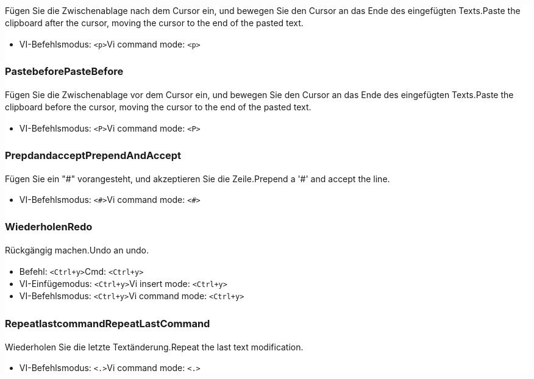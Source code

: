 <span data-ttu-id="c85c9-254">Fügen Sie die Zwischenablage nach dem Cursor ein, und bewegen Sie den Cursor an das Ende des eingefügten Texts.</span><span class="sxs-lookup"><span data-stu-id="c85c9-254">Paste the clipboard after the cursor, moving the cursor to the end of the pasted text.</span></span>

- <span data-ttu-id="c85c9-255">VI-Befehlsmodus: `<p>`</span><span class="sxs-lookup"><span data-stu-id="c85c9-255">Vi command mode: `<p>`</span></span>

### <a name="pastebefore"></a><span data-ttu-id="c85c9-256">Pastebefore</span><span class="sxs-lookup"><span data-stu-id="c85c9-256">PasteBefore</span></span>

<span data-ttu-id="c85c9-257">Fügen Sie die Zwischenablage vor dem Cursor ein, und bewegen Sie den Cursor an das Ende des eingefügten Texts.</span><span class="sxs-lookup"><span data-stu-id="c85c9-257">Paste the clipboard before the cursor, moving the cursor to the end of the pasted text.</span></span>

- <span data-ttu-id="c85c9-258">VI-Befehlsmodus: `<P>`</span><span class="sxs-lookup"><span data-stu-id="c85c9-258">Vi command mode: `<P>`</span></span>

### <a name="prependandaccept"></a><span data-ttu-id="c85c9-259">Prepdandaccept</span><span class="sxs-lookup"><span data-stu-id="c85c9-259">PrependAndAccept</span></span>

<span data-ttu-id="c85c9-260">Fügen Sie ein "#" vorangesteht, und akzeptieren Sie die Zeile.</span><span class="sxs-lookup"><span data-stu-id="c85c9-260">Prepend a '#' and accept the line.</span></span>

- <span data-ttu-id="c85c9-261">VI-Befehlsmodus: `<#>`</span><span class="sxs-lookup"><span data-stu-id="c85c9-261">Vi command mode: `<#>`</span></span>

### <a name="redo"></a><span data-ttu-id="c85c9-262">Wiederholen</span><span class="sxs-lookup"><span data-stu-id="c85c9-262">Redo</span></span>

<span data-ttu-id="c85c9-263">Rückgängig machen.</span><span class="sxs-lookup"><span data-stu-id="c85c9-263">Undo an undo.</span></span>

- <span data-ttu-id="c85c9-264">Befehl: `<Ctrl+y>`</span><span class="sxs-lookup"><span data-stu-id="c85c9-264">Cmd: `<Ctrl+y>`</span></span>
- <span data-ttu-id="c85c9-265">VI-Einfügemodus: `<Ctrl+y>`</span><span class="sxs-lookup"><span data-stu-id="c85c9-265">Vi insert mode: `<Ctrl+y>`</span></span>
- <span data-ttu-id="c85c9-266">VI-Befehlsmodus: `<Ctrl+y>`</span><span class="sxs-lookup"><span data-stu-id="c85c9-266">Vi command mode: `<Ctrl+y>`</span></span>

### <a name="repeatlastcommand"></a><span data-ttu-id="c85c9-267">Repeatlastcommand</span><span class="sxs-lookup"><span data-stu-id="c85c9-267">RepeatLastCommand</span></span>

<span data-ttu-id="c85c9-268">Wiederholen Sie die letzte Textänderung.</span><span class="sxs-lookup"><span data-stu-id="c85c9-268">Repeat the last text modification.</span></span>

- <span data-ttu-id="c85c9-269">VI-Befehlsmodus: `<.>`</span><span class="sxs-lookup"><span data-stu-id="c85c9-269">Vi command mode: `<.>`</span></span>
